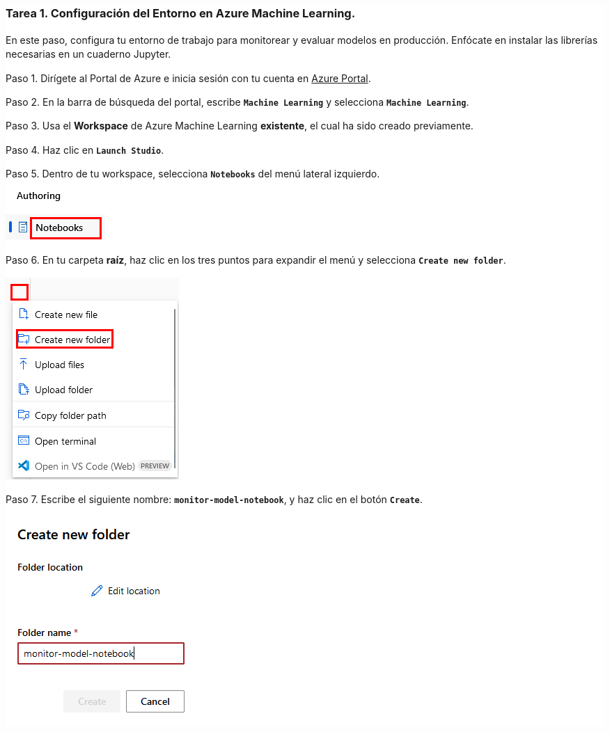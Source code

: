### Tarea 1. Configuración del Entorno en Azure Machine Learning.

En este paso, configura tu entorno de trabajo para monitorear y evaluar modelos en producción. Enfócate en instalar las librerías necesarias en un cuaderno Jupyter.

Paso 1. Dirígete al Portal de Azure e inicia sesión con tu cuenta en [Azure Portal](https://portal.azure.com/).

Paso 2. En la barra de búsqueda del portal, escribe **`Machine Learning`** y selecciona **`Machine Learning`**.

Paso 3. Usa el **Workspace** de Azure Machine Learning **existente**, el cual ha sido creado previamente.

Paso 4. Haz clic en **`Launch Studio`**.

Paso 5. Dentro de tu workspace, selecciona **`Notebooks`** del menú lateral izquierdo.

![mlnote](../images/imgl8.2/img1.png)

Paso 6. En tu carpeta **raíz**, haz clic en los tres puntos para expandir el menú y selecciona **`Create new folder`**.

![mlnote1](../images/imgl8.2/img2.png)

Paso 7. Escribe el siguiente nombre: **`monitor-model-notebook`**, y haz clic en el botón **`Create`**.

![mlnot2](../images/imgl8.2/img3.png)
